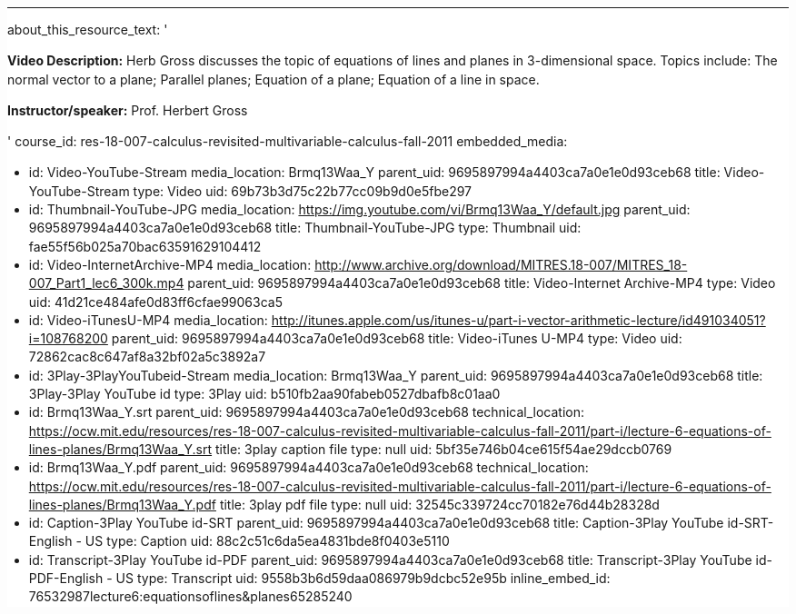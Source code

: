 ---
about_this_resource_text: '<p><strong>Video Description:</strong> Herb Gross discusses
  the topic of equations of lines and planes in 3-dimensional space. Topics include:
  The normal vector to a plane; Parallel planes; Equation of a plane; Equation of
  a line in space.</p> <p><strong>Instructor/speaker:</strong> Prof. Herbert Gross</p>'
course_id: res-18-007-calculus-revisited-multivariable-calculus-fall-2011
embedded_media:
- id: Video-YouTube-Stream
  media_location: Brmq13Waa_Y
  parent_uid: 9695897994a4403ca7a0e1e0d93ceb68
  title: Video-YouTube-Stream
  type: Video
  uid: 69b73b3d75c22b77cc09b9d0e5fbe297
- id: Thumbnail-YouTube-JPG
  media_location: https://img.youtube.com/vi/Brmq13Waa_Y/default.jpg
  parent_uid: 9695897994a4403ca7a0e1e0d93ceb68
  title: Thumbnail-YouTube-JPG
  type: Thumbnail
  uid: fae55f56b025a70bac63591629104412
- id: Video-InternetArchive-MP4
  media_location: http://www.archive.org/download/MITRES.18-007/MITRES_18-007_Part1_lec6_300k.mp4
  parent_uid: 9695897994a4403ca7a0e1e0d93ceb68
  title: Video-Internet Archive-MP4
  type: Video
  uid: 41d21ce484afe0d83ff6cfae99063ca5
- id: Video-iTunesU-MP4
  media_location: http://itunes.apple.com/us/itunes-u/part-i-vector-arithmetic-lecture/id491034051?i=108768200
  parent_uid: 9695897994a4403ca7a0e1e0d93ceb68
  title: Video-iTunes U-MP4
  type: Video
  uid: 72862cac8c647af8a32bf02a5c3892a7
- id: 3Play-3PlayYouTubeid-Stream
  media_location: Brmq13Waa_Y
  parent_uid: 9695897994a4403ca7a0e1e0d93ceb68
  title: 3Play-3Play YouTube id
  type: 3Play
  uid: b510fb2aa90fabeb0527dbafb8c01aa0
- id: Brmq13Waa_Y.srt
  parent_uid: 9695897994a4403ca7a0e1e0d93ceb68
  technical_location: https://ocw.mit.edu/resources/res-18-007-calculus-revisited-multivariable-calculus-fall-2011/part-i/lecture-6-equations-of-lines-planes/Brmq13Waa_Y.srt
  title: 3play caption file
  type: null
  uid: 5bf35e746b04ce615f54ae29dccb0769
- id: Brmq13Waa_Y.pdf
  parent_uid: 9695897994a4403ca7a0e1e0d93ceb68
  technical_location: https://ocw.mit.edu/resources/res-18-007-calculus-revisited-multivariable-calculus-fall-2011/part-i/lecture-6-equations-of-lines-planes/Brmq13Waa_Y.pdf
  title: 3play pdf file
  type: null
  uid: 32545c339724cc70182e76d44b28328d
- id: Caption-3Play YouTube id-SRT
  parent_uid: 9695897994a4403ca7a0e1e0d93ceb68
  title: Caption-3Play YouTube id-SRT-English - US
  type: Caption
  uid: 88c2c51c6da5ea4831bde8f0403e5110
- id: Transcript-3Play YouTube id-PDF
  parent_uid: 9695897994a4403ca7a0e1e0d93ceb68
  title: Transcript-3Play YouTube id-PDF-English - US
  type: Transcript
  uid: 9558b3b6d59daa086979b9dcbc52e95b
inline_embed_id: 76532987lecture6:equationsoflines&planes65285240